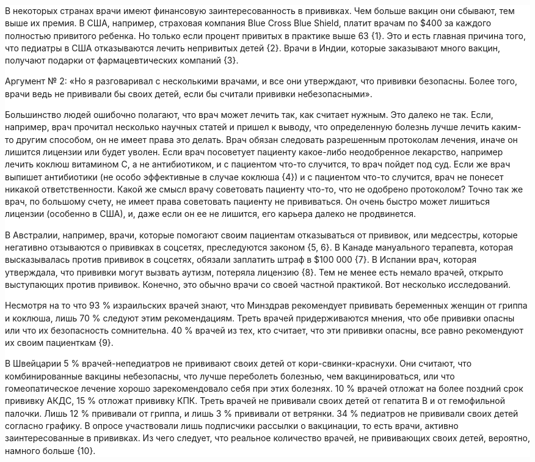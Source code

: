 В некоторых странах врачи имеют финансовую заинтересованность в
прививках. Чем больше вакцин они сбывают, тем выше их премия. В США,
например, страховая компания Blue Cross Blue Shield, платит врачам по
\$400 за каждого полностью привитого ребенка. Но только если процент
привитых в практике выше 63 {1}. Это и есть главная причина того, что
педиатры в США отказываются лечить непривитых детей {2}. Врачи в Индии,
которые заказывают много вакцин, получают подарки от фармацевтических
компаний {3}.

Аргумент № 2: «Но я разговаривал с несколькими врачами, и все они
утверждают, что прививки безопасны. Более того, врачи ведь не прививали
бы своих детей, если бы считали прививки небезопасными».

Большинство людей ошибочно полагают, что врач может лечить так, как
считает нужным. Это далеко не так. Если, например, врач прочитал
несколько научных статей и пришел к выводу, что определенную болезнь
лучше лечить каким-то другим способом, он не имеет права это делать.
Врач обязан следовать разрешенным протоколам лечения, иначе он лишится
лицензии или будет уволен. Если врач посоветует пациенту какое-либо
неодобренное лекарство, например лечить коклюш витамином С, а не
антибиотиком, и с пациентом что-то случится, то врач пойдет под суд.
Если же врач выпишет антибиотики (не особо эффективные в случае коклюша
{4}) и с пациентом что-то случится, врач не понесет никакой
ответственности. Какой же смысл врачу советовать пациенту что-то, что не
одобрено протоколом? Точно так же врач, по большому счету, не имеет
права советовать пациенту не прививаться. Он очень быстро может лишиться
лицензии (особенно в США), и, даже если он ее не лишится, его карьера
далеко не продвинется.

В Австралии, например, врачи, которые помогают своим пациентам
отказываться от прививок, или медсестры, которые негативно отзываются о
прививках в соцсетях, преследуются законом {5, 6}. В Канаде мануального
терапевта, которая высказывалась против прививок в соцсетях, обязали
заплатить штраф в \$100 000 {7}. В Испании врач, которая утверждала, что
прививки могут вызвать аутизм, потеряла лицензию {8}. Тем не менее есть
немало врачей, открыто выступающих против прививок. Конечно, это обычно
врачи со своей частной практикой. Вот несколько исследований.

Несмотря на то что 93 % израильских врачей знают, что Минздрав
рекомендует прививать беременных женщин от гриппа и коклюша, лишь 70 %
следуют этим рекомендациям. Треть врачей придерживаются мнения, что обе
прививки опасны или что их безопасность сомнительна. 40 % врачей из тех,
кто считает, что эти прививки опасны, все равно рекомендуют их своим
пациенткам {9}.

В Швейцарии 5 % врачей-непедиатров не прививают своих детей от
кори-свинки-краснухи. Они считают, что комбинированные вакцины
небезопасны, что лучше переболеть болезнью, чем вакцинироваться, или что
гомеопатическое лечение хорошо зарекомендовало себя при этих болезнях.
10 % врачей отложат на более поздний срок прививку АКДС, 15 % отложат
прививку КПК. Треть врачей не прививали своих детей от гепатита В и от
гемофильной палочки. Лишь 12 % прививали от гриппа, и лишь 3 % прививали
от ветрянки. 34 % педиатров не прививали своих детей согласно графику. В
опросе участвовали лишь подписчики рассылки о вакцинации, то есть врачи,
активно заинтересованные в прививках. Из чего следует, что реальное
количество врачей, не прививающих своих детей, вероятно, намного больше
{10}.
